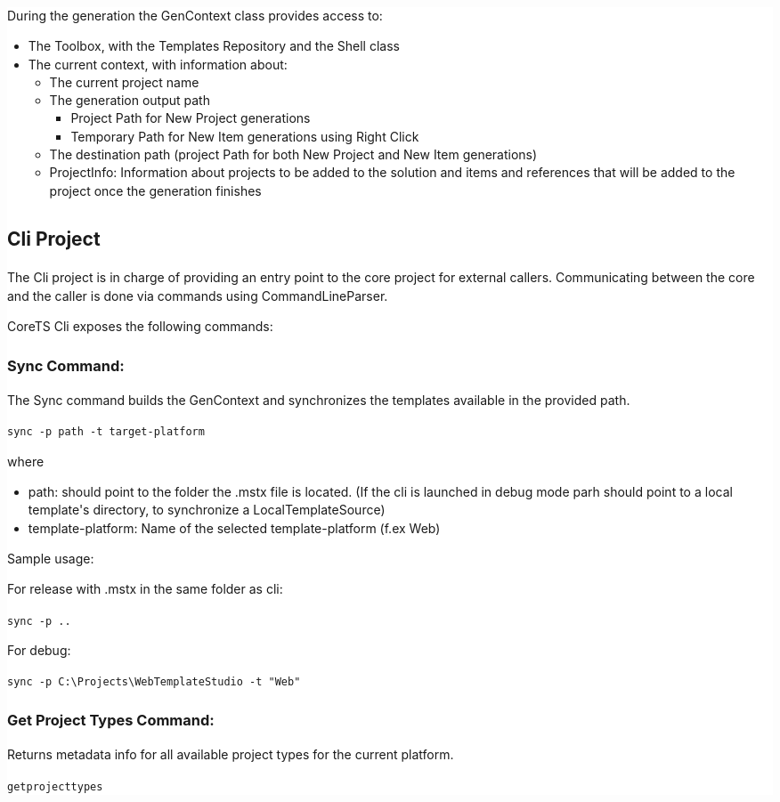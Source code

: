 During the generation the GenContext class provides access to:

- The Toolbox, with the Templates Repository and the Shell class
- The current context, with information about:
  - The current project name
  - The generation output path
    - Project Path for New Project generations
    - Temporary Path for New Item generations using Right Click
  - The destination path (project Path for both New Project and New Item generations)
  - ProjectInfo: Information about projects to be added to the solution and items and references that will be added to the project once the generation finishes

## Cli Project

The Cli project is in charge of providing an entry point to the core project for external callers. Communicating between the core and the caller is done via commands using CommandLineParser.

CoreTS Cli exposes the following commands:

### Sync Command: 

The Sync command builds the GenContext and synchronizes the templates available in the provided path. 

`
sync -p path -t target-platform
`

where

- path: 
 should point to the folder the .mstx file is located. 
 (If the cli is launched in debug mode parh should point to a local template's directory, to synchronize a LocalTemplateSource)
- template-platform:
 Name of the selected template-platform (f.ex Web)

Sample usage: 

For release with .mstx in the same folder as cli:

`
sync -p .. 
`

For debug:

`
sync -p C:\Projects\WebTemplateStudio -t "Web"
`


### Get Project Types Command: 

Returns metadata info for all available project types for the current platform.

`
getprojecttypes
`
